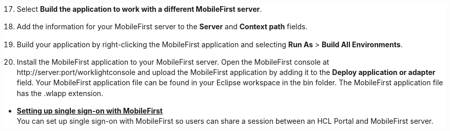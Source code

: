 17. Select **Build the application to work with a different MobileFirst server**.

18. Add the information for your MobileFirst server to the **Server** and **Context path** fields.

19. Build your application by right-clicking the MobileFirst application and selecting **Run As** \> **Build All Environments**.

20. Install the MobileFirst application to your MobileFirst server. Open the MobileFirst console at http://server:port/worklightconsole and upload the MobileFirst application by adding it to the **Deploy application or adapter** field. Your MobileFirst application file can be found in your Eclipse workspace in the bin folder. The MobileFirst application file has the .wlapp extension.


-   **[Setting up single sign-on with MobileFirst](../integrate/wl_sso.md)**  
You can set up single sign-on with MobileFirst so users can share a session between an HCL Portal and MobileFirst server.


